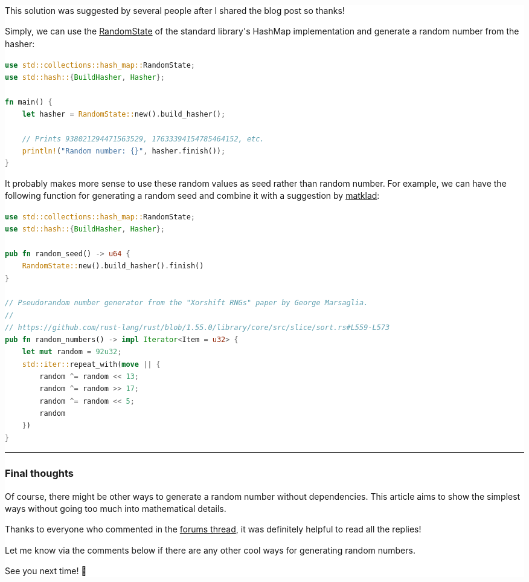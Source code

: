 This solution was suggested by several people after I shared the blog post so thanks!

Simply, we can use the [RandomState](https://doc.rust-lang.org/std/collections/hash_map/struct.RandomState.html) of the standard library's HashMap implementation and generate a random number from the hasher:

```rs
use std::collections::hash_map::RandomState;
use std::hash::{BuildHasher, Hasher};

fn main() {
    let hasher = RandomState::new().build_hasher();

    // Prints 938021294471563529, 17633394154785464152, etc.
    println!("Random number: {}", hasher.finish());
}
```

It probably makes more sense to use these random values as seed rather than random number. For example, we can have the following function for generating a random seed and combine it with a suggestion by [matklad](https://github.com/matklad/config/blob/b8ea0aad0f86d4575651a390a3c7aefb63229774/templates/snippets/src/lib.rs#L28L42):

```rs
use std::collections::hash_map::RandomState;
use std::hash::{BuildHasher, Hasher};

pub fn random_seed() -> u64 {
    RandomState::new().build_hasher().finish()
}

// Pseudorandom number generator from the "Xorshift RNGs" paper by George Marsaglia.
//
// https://github.com/rust-lang/rust/blob/1.55.0/library/core/src/slice/sort.rs#L559-L573
pub fn random_numbers() -> impl Iterator<Item = u32> {
    let mut random = 92u32;
    std::iter::repeat_with(move || {
        random ^= random << 13;
        random ^= random >> 17;
        random ^= random << 5;
        random
    })
}
```

---

### Final thoughts

Of course, there might be other ways to generate a random number without dependencies. This article aims to show the simplest ways without going too much into mathematical details.

Thanks to everyone who commented in the [forums thread](https://users.rust-lang.org/t/random-number-without-using-the-external-crate/17260/18), it was definitely helpful to read all the replies!

Let me know via the comments below if there are any other cool ways for generating random numbers.

See you next time! 🐻
